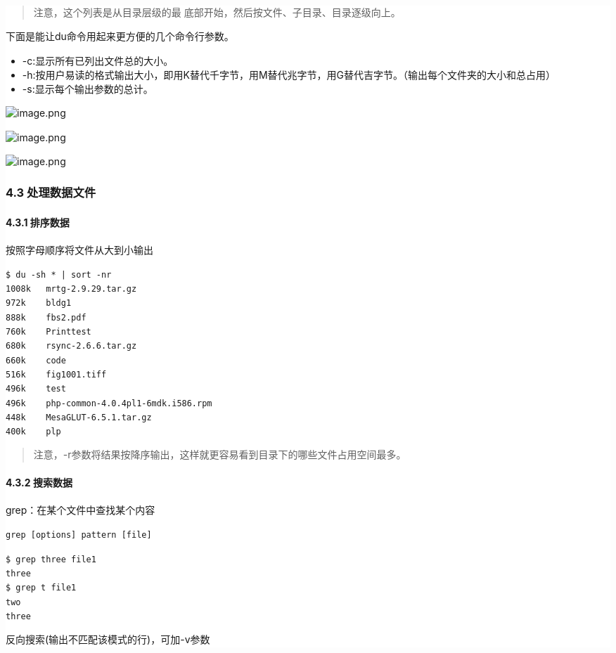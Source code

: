 ```
```

> 注意，这个列表是从目录层级的最 底部开始，然后按文件、子目录、目录逐级向上。

下面是能让du命令用起来更方便的几个命令行参数。

* -c:显示所有已列出文件总的大小。
* -h:按用户易读的格式输出大小，即用K替代千字节，用M替代兆字节，用G替代吉字节。（输出每个文件夹的大小和总占用）
* -s:显示每个输出参数的总计。

![image.png](https://img.hacpai.com/file/2019/10/image-db118e2c.png)

![image.png](https://img.hacpai.com/file/2019/10/image-a7df44b7.png)

![image.png](https://img.hacpai.com/file/2019/10/image-1d206263.png)


### 4.3 处理数据文件

#### 4.3.1 排序数据

按照字母顺序将文件从大到小输出

```
$ du -sh * | sort -nr
1008k   mrtg-2.9.29.tar.gz
972k    bldg1
888k    fbs2.pdf
760k    Printtest
680k    rsync-2.6.6.tar.gz
660k    code
516k    fig1001.tiff
496k    test
496k    php-common-4.0.4pl1-6mdk.i586.rpm
448k    MesaGLUT-6.5.1.tar.gz
400k    plp
```

> 注意，-r参数将结果按降序输出，这样就更容易看到目录下的哪些文件占用空间最多。

#### 4.3.2 搜索数据
grep：在某个文件中查找某个内容

```
grep [options] pattern [file]
```

```
$ grep three file1
three
$ grep t file1
two
three
```

反向搜索(输出不匹配该模式的行)，可加-v参数

